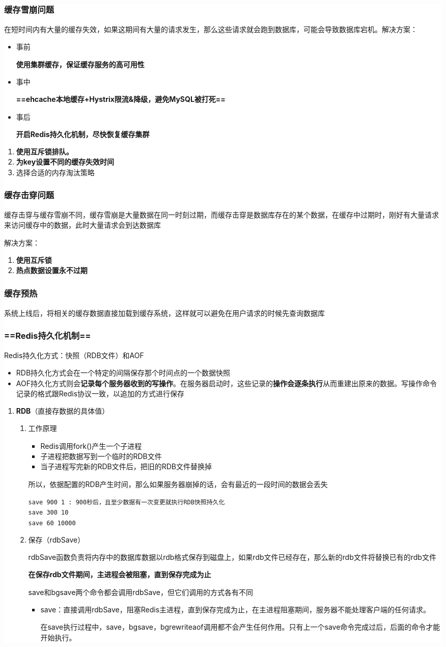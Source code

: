 ### 缓存雪崩问题

在短时间内有大量的缓存失效，如果这期间有大量的请求发生，那么这些请求就会跑到数据库，可能会导致数据库宕机。解决方案：

- 事前

    **使用集群缓存，保证缓存服务的高可用性**

- 事中

    **==ehcache本地缓存+Hystrix限流&降级，避免MySQL被打死==**

- 事后

    **开启Redis持久化机制，尽快恢复缓存集群**

1. **使用互斥锁排队。**
2. **为key设置不同的缓存失效时间**
3. 选择合适的内存淘汰策略

### 缓存击穿问题

缓存击穿与缓存雪崩不同，缓存雪崩是大量数据在同一时刻过期，而缓存击穿是数据库存在的某个数据，在缓存中过期时，刚好有大量请求来访问缓存中的数据，此时大量请求会到达数据库

解决方案：

1. **使用互斥锁**
2. **热点数据设置永不过期**

### 缓存预热

系统上线后，将相关的缓存数据直接加载到缓存系统，这样就可以避免在用户请求的时候先查询数据库

### ==Redis持久化机制==

Redis持久化方式：快照（RDB文件）和AOF

- RDB持久化方式会在一个特定的间隔保存那个时间点的一个数据快照
- AOF持久化方式则会**记录每个服务器收到的写操作**。在服务器启动时，这些记录的**操作会逐条执行**从而重建出原来的数据。写操作命令记录的格式跟Redis协议一致，以追加的方式进行保存

1. **RDB**（直接存数据的具体值）

    1. 工作原理
        - Redis调用fork()产生一个子进程
        - 子进程把数据写到一个临时的RDB文件
        - 当子进程写完新的RDB文件后，把旧的RDB文件替换掉
        
        所以，依据配置的RDB产生时间，那么如果服务器崩掉的话，会有最近的一段时间的数据会丢失
        
        ```xml
        save 900 1 : 900秒后，且至少数据有一次变更就执行RDB快照持久化
        save 300 10
        save 60 10000
        ```
        
    2. 保存（rdbSave）

        rdbSave函数负责将内存中的数据库数据以rdb格式保存到磁盘上，如果rdb文件已经存在，那么新的rdb文件将替换已有的rdb文件

        **在保存rdb文件期间，主进程会被阻塞，直到保存完成为止**

        save和bgsave两个命令都会调用rdbSave，但它们调用的方式各有不同

        - save：直接调用rdbSave，阻塞Redis主进程，直到保存完成为止，在主进程阻塞期间，服务器不能处理客户端的任何请求。

            在save执行过程中，save，bgsave，bgrewriteaof调用都不会产生任何作用。只有上一个save命令完成过后，后面的命令才能开始执行。

